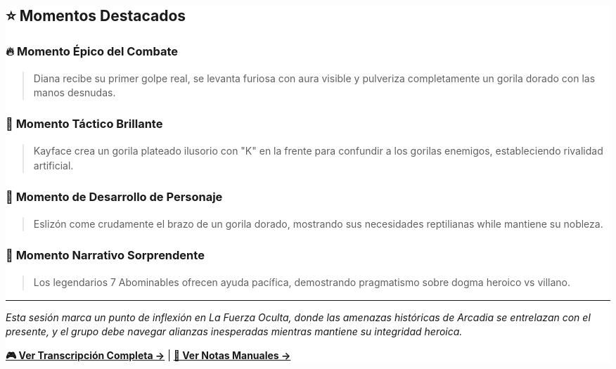 
## ⭐ Momentos Destacados

### 🔥 **Momento Épico del Combate**
> Diana recibe su primer golpe real, se levanta furiosa con aura visible y pulveriza completamente un gorila dorado con las manos desnudas.

### 🧠 **Momento Táctico Brillante**  
> Kayface crea un gorila plateado ilusorio con "K" en la frente para confundir a los gorilas enemigos, estableciendo rivalidad artificial.

### 💎 **Momento de Desarrollo de Personaje**
> Eslizón come crudamente el brazo de un gorila dorado, mostrando sus necesidades reptilianas while mantiene su nobleza.

### 🤝 **Momento Narrativo Sorprendente**
> Los legendarios 7 Abominables ofrecen ayuda pacífica, demostrando pragmatismo sobre dogma heroico vs villano.

---

*Esta sesión marca un punto de inflexión en La Fuerza Oculta, donde las amenazas históricas de Arcadia se entrelazan con el presente, y el grupo debe navegar alianzas inesperadas mientras mantiene su integridad heroica.*

**[🎮 Ver Transcripción Completa →](../ai-notes/2025-08-24-gemini-notes.md)** | **[📝 Ver Notas Manuales →](../manual-notes/session-29-2024-08-24.md)**